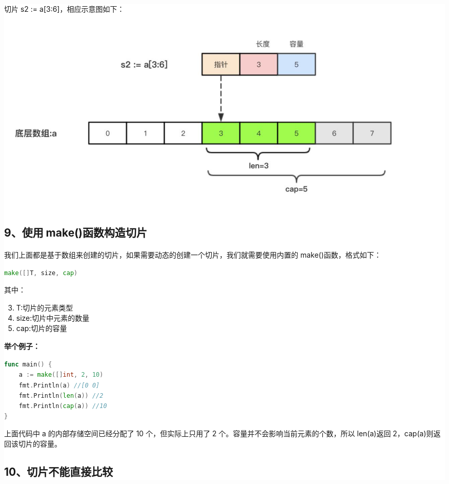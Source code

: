 切片 s2 := a[3:6]，相应示意图如下：

![image-20230729115345623](./9%E3%80%81%E5%88%87%E7%89%87.assets/image-20230729115345623.png)



## 9、使用 make()函数构造切片

我们上面都是基于数组来创建的切片，如果需要动态的创建一个切片，我们就需要使用内置的 make()函数，格式如下：

```go
make([]T, size, cap)
```

其中： 

3. T:切片的元素类型 
4. size:切片中元素的数量
5. cap:切片的容量



**举个例子：**

```go
func main() {
    a := make([]int, 2, 10)
    fmt.Println(a) //[0 0]
    fmt.Println(len(a)) //2
    fmt.Println(cap(a)) //10
}
```

上面代码中 a 的内部存储空间已经分配了 10 个，但实际上只用了 2 个。容量并不会影响当前元素的个数，所以 len(a)返回 2，cap(a)则返回该切片的容量。



## 10、切片不能直接比较
